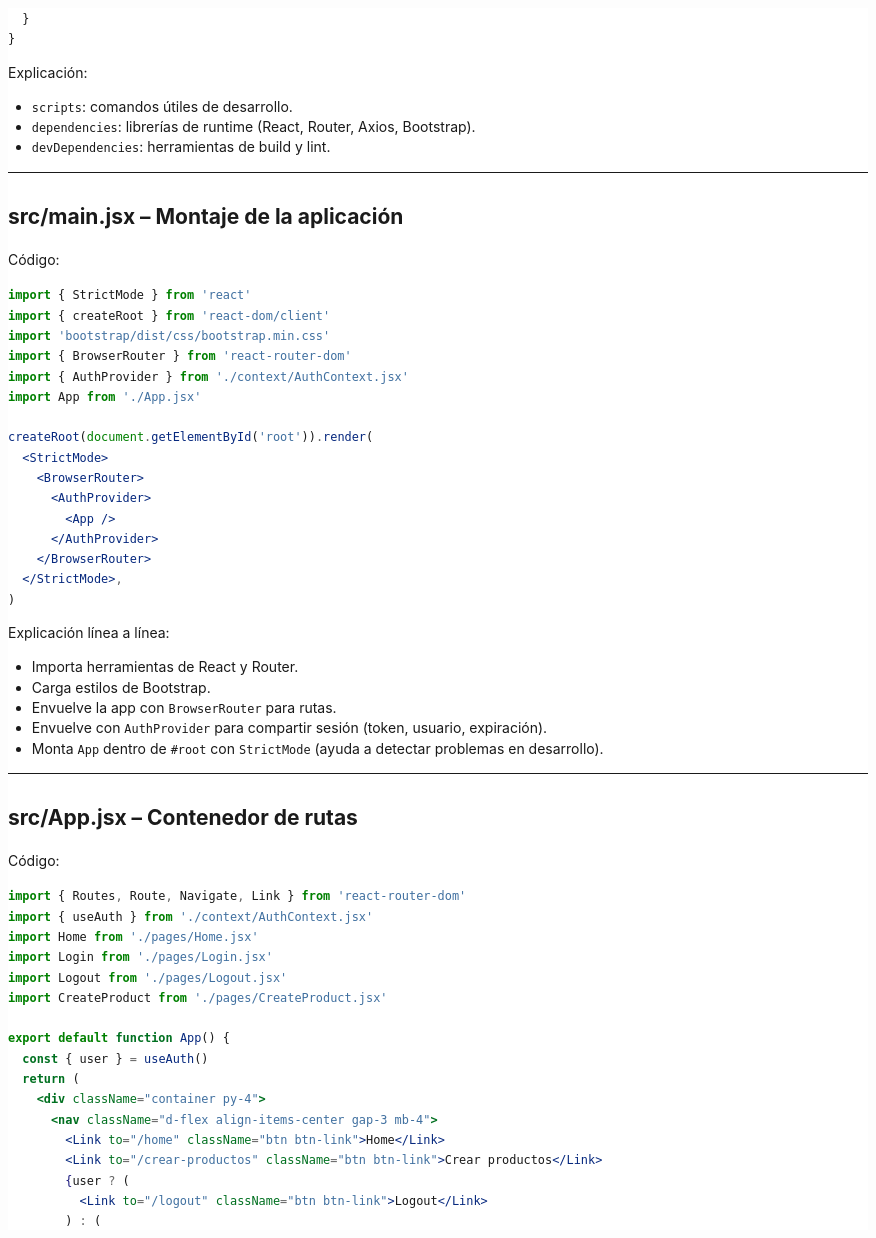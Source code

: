 ```
  }
}
```

Explicación:
- `scripts`: comandos útiles de desarrollo.
- `dependencies`: librerías de runtime (React, Router, Axios, Bootstrap).
- `devDependencies`: herramientas de build y lint.

---

## src/main.jsx – Montaje de la aplicación

Código:

```jsx
import { StrictMode } from 'react'
import { createRoot } from 'react-dom/client'
import 'bootstrap/dist/css/bootstrap.min.css'
import { BrowserRouter } from 'react-router-dom'
import { AuthProvider } from './context/AuthContext.jsx'
import App from './App.jsx'

createRoot(document.getElementById('root')).render(
  <StrictMode>
    <BrowserRouter>
      <AuthProvider>
        <App />
      </AuthProvider>
    </BrowserRouter>
  </StrictMode>,
)
```

Explicación línea a línea:
- Importa herramientas de React y Router.
- Carga estilos de Bootstrap.
- Envuelve la app con `BrowserRouter` para rutas.
- Envuelve con `AuthProvider` para compartir sesión (token, usuario, expiración).
- Monta `App` dentro de `#root` con `StrictMode` (ayuda a detectar problemas en desarrollo).

---

## src/App.jsx – Contenedor de rutas

Código:

```jsx
import { Routes, Route, Navigate, Link } from 'react-router-dom'
import { useAuth } from './context/AuthContext.jsx'
import Home from './pages/Home.jsx'
import Login from './pages/Login.jsx'
import Logout from './pages/Logout.jsx'
import CreateProduct from './pages/CreateProduct.jsx'

export default function App() {
  const { user } = useAuth()
  return (
    <div className="container py-4">
      <nav className="d-flex align-items-center gap-3 mb-4">
        <Link to="/home" className="btn btn-link">Home</Link>
        <Link to="/crear-productos" className="btn btn-link">Crear productos</Link>
        {user ? (
          <Link to="/logout" className="btn btn-link">Logout</Link>
        ) : (
```